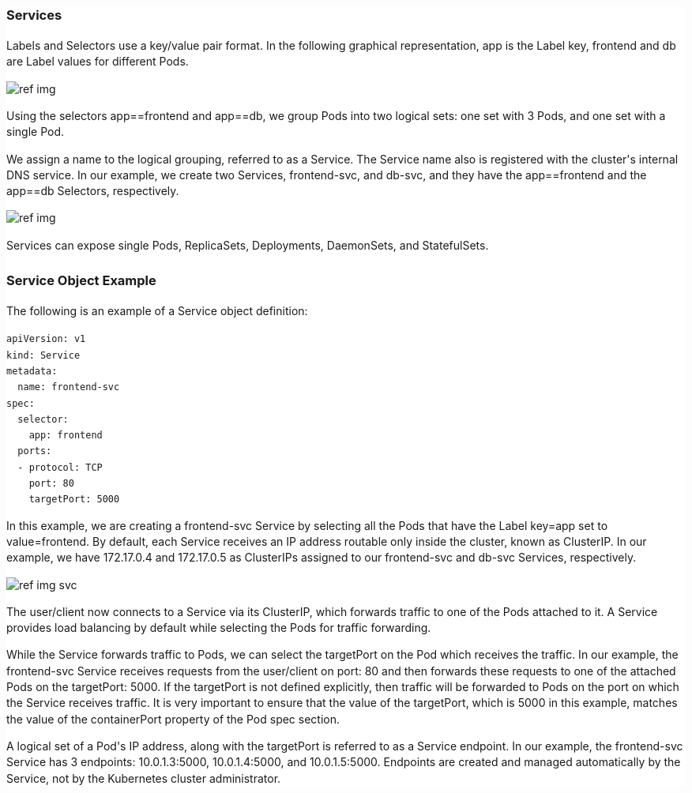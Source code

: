  ### Services ###

 Labels and Selectors use a key/value pair format. In the following graphical representation, app is the Label key, frontend and db are Label values for different Pods. 

 ![ref img](https://courses.edx.org/assets/courseware/v1/957221cb68bbacd773891e2a8be97d59/asset-v1:LinuxFoundationX+LFS158x+3T2020+type@asset+block/service1.png)

 Using the selectors app==frontend and app==db, we group Pods into two logical sets: one set with 3 Pods, and one set with a single Pod.

 We assign a name to the logical grouping, referred to as a Service. The Service name also is registered with the cluster's internal DNS service. In our example, we create two Services, frontend-svc, and db-svc, and they have the app==frontend and the app==db Selectors, respectively. 

 ![ref img](https://courses.edx.org/assets/courseware/v1/43deaf159772d06b10039d683640c244/asset-v1:LinuxFoundationX+LFS158x+3T2020+type@asset+block/Services2.png)

 Services can expose single Pods, ReplicaSets, Deployments, DaemonSets, and StatefulSets. 

 ### Service Object Example ###

 The following is an example of a Service object definition:

    apiVersion: v1
    kind: Service
    metadata:
      name: frontend-svc
    spec:
      selector:
        app: frontend
      ports:
      - protocol: TCP
        port: 80
        targetPort: 5000

In this example, we are creating a frontend-svc Service by selecting all the Pods that have the Label key=app set to value=frontend. By default, each Service receives an IP address routable only inside the cluster, known as ClusterIP. In our example, we have 172.17.0.4 and 172.17.0.5 as ClusterIPs assigned to our frontend-svc and db-svc Services, respectively. 

![ref img svc](https://courses.edx.org/assets/courseware/v1/1fba1b8cafc11dfea6e4c9069431c2dd/asset-v1:LinuxFoundationX+LFS158x+3T2020+type@asset+block/SOE.png)

The user/client now connects to a Service via its ClusterIP, which forwards traffic to one of the Pods attached to it. A Service provides load balancing by default while selecting the Pods for traffic forwarding.

While the Service forwards traffic to Pods, we can select the targetPort on the Pod which receives the traffic. In our example, the frontend-svc Service receives requests from the user/client on port: 80 and then forwards these requests to one of the attached Pods on the targetPort: 5000. If the targetPort is not defined explicitly, then traffic will be forwarded to Pods on the port on which the Service receives traffic. It is very important to ensure that the value of the targetPort, which is 5000 in this example, matches the value of the containerPort property of the Pod spec section. 

A logical set of a Pod's IP address, along with the targetPort is referred to as a Service endpoint. In our example, the frontend-svc Service has 3 endpoints: 10.0.1.3:5000, 10.0.1.4:5000, and 10.0.1.5:5000. Endpoints are created and managed automatically by the Service, not by the Kubernetes cluster administrator. 
